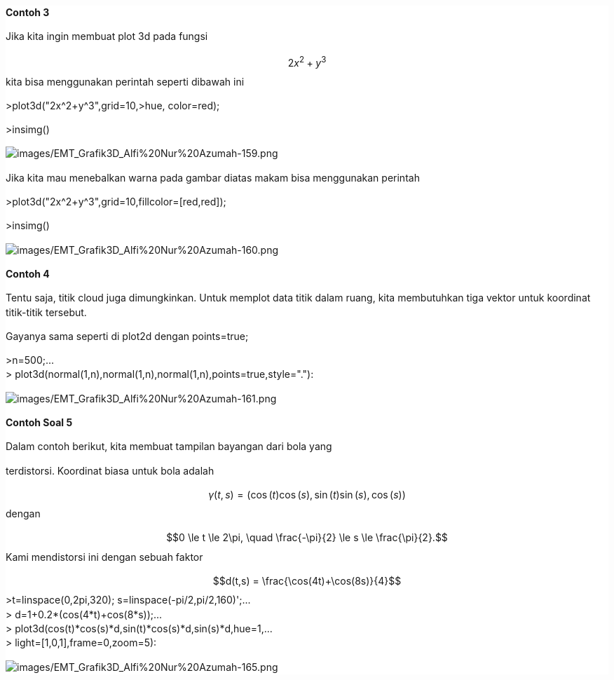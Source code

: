 **Contoh 3**

Jika kita ingin membuat plot 3d pada fungsi


$$2x^2+y^3$$kita bisa menggunakan perintah seperti dibawah ini


\>plot3d("2x^2+y^3",grid=10,\>hue, color=red);

\>insimg()


![images/EMT_Grafik3D_Alfi%20Nur%20Azumah-159.png](images/EMT_Grafik3D_Alfi%20Nur%20Azumah-159.png)

Jika kita mau menebalkan warna pada gambar diatas makam bisa
menggunakan perintah


\>plot3d("2x^2+y^3",grid=10,fillcolor=[red,red]);

\>insimg()


![images/EMT_Grafik3D_Alfi%20Nur%20Azumah-160.png](images/EMT_Grafik3D_Alfi%20Nur%20Azumah-160.png)

**Contoh 4**

Tentu saja, titik cloud juga dimungkinkan. Untuk memplot data titik
dalam ruang, kita membutuhkan tiga vektor untuk koordinat titik-titik
tersebut.


Gayanya sama seperti di plot2d dengan points=true;


\>n=500;...  
\>   plot3d(normal(1,n),normal(1,n),normal(1,n),points=true,style="."):


![images/EMT_Grafik3D_Alfi%20Nur%20Azumah-161.png](images/EMT_Grafik3D_Alfi%20Nur%20Azumah-161.png)

**Contoh Soal 5**

Dalam contoh berikut, kita membuat tampilan bayangan dari bola yang  

terdistorsi. Koordinat biasa untuk bola adalah


$$\gamma(t,s) = (\cos(t)\cos(s),\sin(t)\sin(s),\cos(s))$$dengan


$$0 \le t \le 2\pi, \quad \frac{-\pi}{2} \le s \le \frac{\pi}{2}.$$Kami mendistorsi ini dengan sebuah faktor


$$d(t,s) = \frac{\cos(4t)+\cos(8s)}{4}$$\>t=linspace(0,2pi,320); s=linspace(-pi/2,pi/2,160)';...  
\>   d=1+0.2\*(cos(4\*t)+cos(8\*s));...  
\>   plot3d(cos(t)\*cos(s)\*d,sin(t)\*cos(s)\*d,sin(s)\*d,hue=1,...  
\>   light=[1,0,1],frame=0,zoom=5):


![images/EMT_Grafik3D_Alfi%20Nur%20Azumah-165.png](images/EMT_Grafik3D_Alfi%20Nur%20Azumah-165.png)

